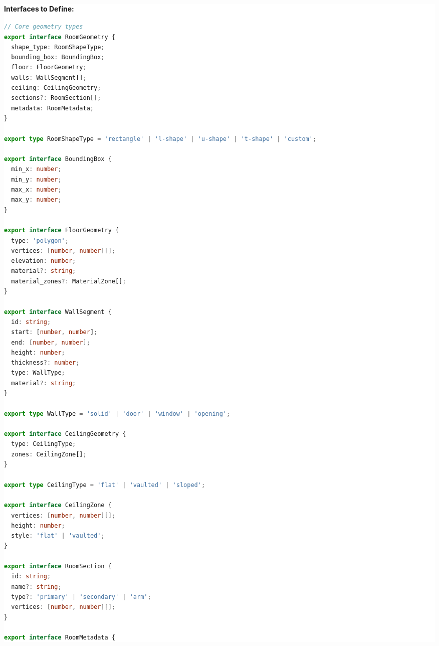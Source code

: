 **Interfaces to Define:**

```typescript
// Core geometry types
export interface RoomGeometry {
  shape_type: RoomShapeType;
  bounding_box: BoundingBox;
  floor: FloorGeometry;
  walls: WallSegment[];
  ceiling: CeilingGeometry;
  sections?: RoomSection[];
  metadata: RoomMetadata;
}

export type RoomShapeType = 'rectangle' | 'l-shape' | 'u-shape' | 't-shape' | 'custom';

export interface BoundingBox {
  min_x: number;
  min_y: number;
  max_x: number;
  max_y: number;
}

export interface FloorGeometry {
  type: 'polygon';
  vertices: [number, number][];
  elevation: number;
  material?: string;
  material_zones?: MaterialZone[];
}

export interface WallSegment {
  id: string;
  start: [number, number];
  end: [number, number];
  height: number;
  thickness?: number;
  type: WallType;
  material?: string;
}

export type WallType = 'solid' | 'door' | 'window' | 'opening';

export interface CeilingGeometry {
  type: CeilingType;
  zones: CeilingZone[];
}

export type CeilingType = 'flat' | 'vaulted' | 'sloped';

export interface CeilingZone {
  vertices: [number, number][];
  height: number;
  style: 'flat' | 'vaulted';
}

export interface RoomSection {
  id: string;
  name?: string;
  type?: 'primary' | 'secondary' | 'arm';
  vertices: [number, number][];
}

export interface RoomMetadata {
```
